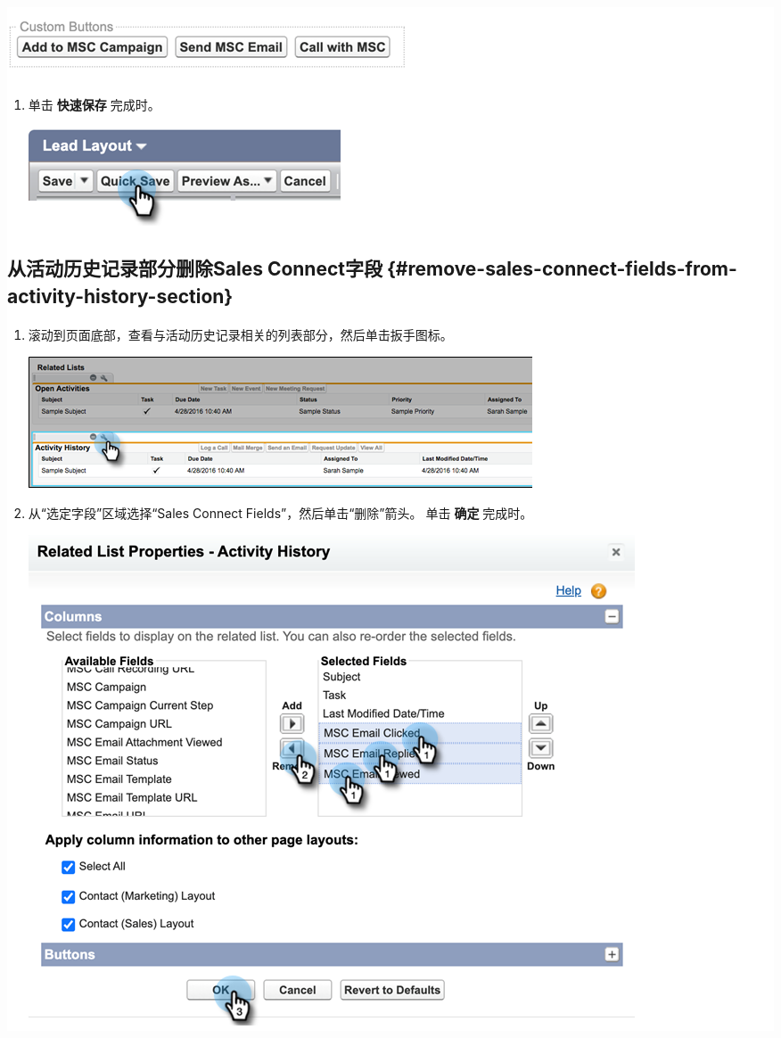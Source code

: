    ![](assets/uninstall-salesforce-lightning-customization-package-10.png)

1. 单击 **快速保存** 完成时。

   ![](assets/uninstall-salesforce-lightning-customization-package-11.png)

## 从活动历史记录部分删除Sales Connect字段 {#remove-sales-connect-fields-from-activity-history-section}

1. 滚动到页面底部，查看与活动历史记录相关的列表部分，然后单击扳手图标。

   ![](assets/uninstall-salesforce-lightning-customization-package-12.png)

1. 从“选定字段”区域选择“Sales Connect Fields”，然后单击“删除”箭头。 单击 **确定** 完成时。

   ![](assets/uninstall-salesforce-lightning-customization-package-13.png)
